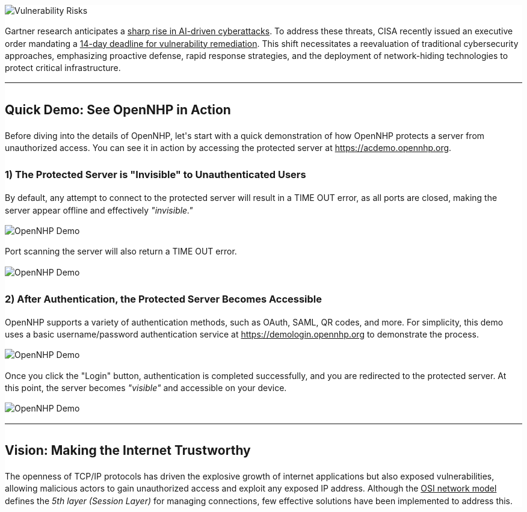 ![Vulnerability Risks](docs/images/Vul_Risks.png)

Gartner research anticipates a [sharp rise in AI-driven cyberattacks](https://www.gartner.com/en/newsroom/press-releases/2024-08-28-gartner-forecasts-global-information-security-spending-to-grow-15-percent-in-2025). To address these threats, CISA recently issued an executive order mandating a [14-day deadline for vulnerability remediation](https://www.cisa.gov/sites/default/files/2024-10/Proposed-Security-Requirements-EO-14117-21Oct24508.pdf). This shift necessitates a reevaluation of traditional cybersecurity approaches, emphasizing proactive defense, rapid response strategies, and the deployment of network-hiding technologies to protect critical infrastructure.

---

## Quick Demo: See OpenNHP in Action

Before diving into the details of OpenNHP, let's start with a quick demonstration of how OpenNHP protects a server from unauthorized access. You can see it in action by accessing the protected server at https://acdemo.opennhp.org.

### 1) The Protected Server is "Invisible" to Unauthenticated Users

By default, any attempt to connect to the protected server will result in a TIME OUT error, as all ports are closed, making the server appear offline and effectively *"invisible."*

![OpenNHP Demo](docs/images/OpenNHP_ACDemo0.png)

Port scanning the server will also return a TIME OUT error.

![OpenNHP Demo](docs/images/OpenNHP_ScanDemo.png)

### 2) After Authentication, the Protected Server Becomes Accessible

OpenNHP supports a variety of authentication methods, such as OAuth, SAML, QR codes, and more. For simplicity, this demo uses a basic username/password authentication service at https://demologin.opennhp.org to demonstrate the process.

![OpenNHP Demo](docs/images/OpenNHP_DemoLogin.png)

Once you click the "Login" button, authentication is completed successfully, and you are redirected to the protected server. At this point, the server becomes *"visible"* and accessible on your device.

![OpenNHP Demo](docs/images/OpenNHP_ACDemo1.png)

---

## Vision: Making the Internet Trustworthy

The openness of TCP/IP protocols has driven the explosive growth of internet applications but also exposed vulnerabilities, allowing malicious actors to gain unauthorized access and exploit any exposed IP address. Although the [OSI network model](https://en.wikipedia.org/wiki/OSI_model) defines the *5th layer (Session Layer)* for managing connections, few effective solutions have been implemented to address this.
